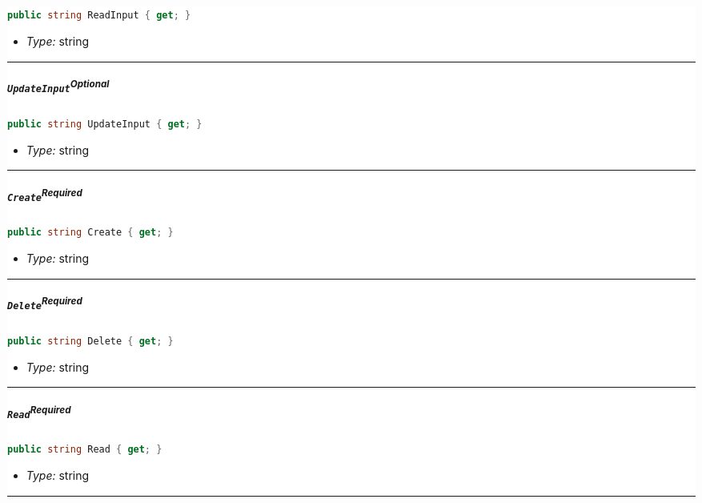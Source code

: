 ```csharp
public string ReadInput { get; }
```

- *Type:* string

---

##### `UpdateInput`<sup>Optional</sup> <a name="UpdateInput" id="@cdktf/provider-azurerm.networkManagerAdminRuleCollection.NetworkManagerAdminRuleCollectionTimeoutsOutputReference.property.updateInput"></a>

```csharp
public string UpdateInput { get; }
```

- *Type:* string

---

##### `Create`<sup>Required</sup> <a name="Create" id="@cdktf/provider-azurerm.networkManagerAdminRuleCollection.NetworkManagerAdminRuleCollectionTimeoutsOutputReference.property.create"></a>

```csharp
public string Create { get; }
```

- *Type:* string

---

##### `Delete`<sup>Required</sup> <a name="Delete" id="@cdktf/provider-azurerm.networkManagerAdminRuleCollection.NetworkManagerAdminRuleCollectionTimeoutsOutputReference.property.delete"></a>

```csharp
public string Delete { get; }
```

- *Type:* string

---

##### `Read`<sup>Required</sup> <a name="Read" id="@cdktf/provider-azurerm.networkManagerAdminRuleCollection.NetworkManagerAdminRuleCollectionTimeoutsOutputReference.property.read"></a>

```csharp
public string Read { get; }
```

- *Type:* string

---
